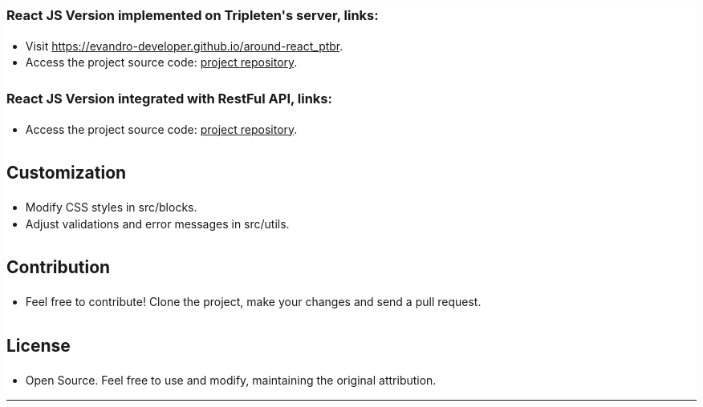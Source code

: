 ### React JS Version implemented on Tripleten's server, links:
- Visit https://evandro-developer.github.io/around-react_ptbr.
- Access the project source code: [project repository](https://github.com/Evandro-developer/around-react_ptbr).

### React JS Version integrated with RestFul API, links:
- Access the project source code: [project repository](https://github.com/Evandro-developer/react-around-api-full_ptbr).

## Customization
- Modify CSS styles in src/blocks.
- Adjust validations and error messages in src/utils.

## Contribution
- Feel free to contribute! Clone the project, make your changes and send a pull request.

## License
- Open Source. Feel free to use and modify, maintaining the original attribution.

---
